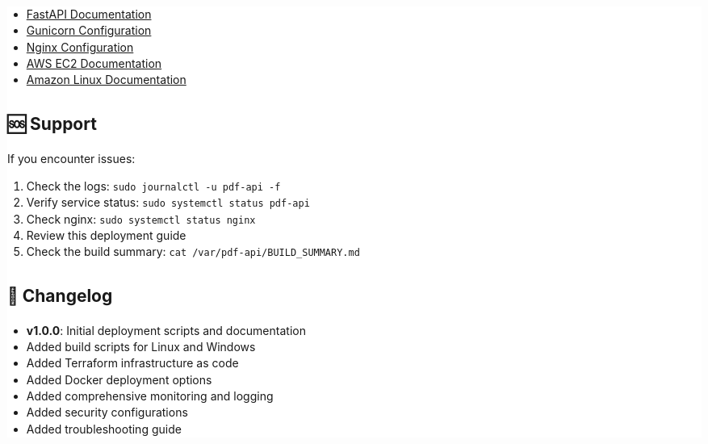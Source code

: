 - [FastAPI Documentation](https://fastapi.tiangolo.com/)
- [Gunicorn Configuration](https://docs.gunicorn.org/en/stable/configure.html)
- [Nginx Configuration](https://nginx.org/en/docs/)
- [AWS EC2 Documentation](https://docs.aws.amazon.com/ec2/)
- [Amazon Linux Documentation](https://docs.aws.amazon.com/amazonalinux/)

## 🆘 Support

If you encounter issues:

1. Check the logs: `sudo journalctl -u pdf-api -f`
2. Verify service status: `sudo systemctl status pdf-api`
3. Check nginx: `sudo systemctl status nginx`
4. Review this deployment guide
5. Check the build summary: `cat /var/pdf-api/BUILD_SUMMARY.md`

## 📝 Changelog

- **v1.0.0**: Initial deployment scripts and documentation
- Added build scripts for Linux and Windows
- Added Terraform infrastructure as code
- Added Docker deployment options
- Added comprehensive monitoring and logging
- Added security configurations
- Added troubleshooting guide
